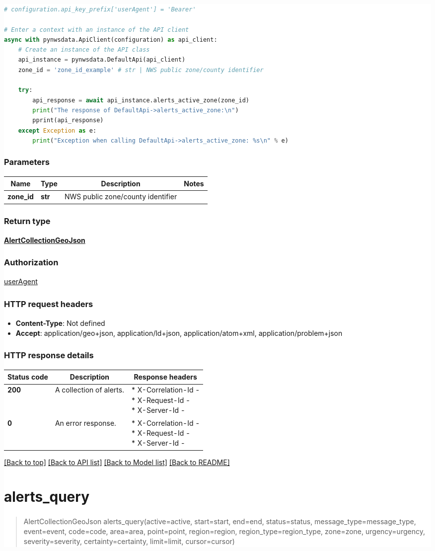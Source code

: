```python
# configuration.api_key_prefix['userAgent'] = 'Bearer'

# Enter a context with an instance of the API client
async with pynwsdata.ApiClient(configuration) as api_client:
    # Create an instance of the API class
    api_instance = pynwsdata.DefaultApi(api_client)
    zone_id = 'zone_id_example' # str | NWS public zone/county identifier

    try:
        api_response = await api_instance.alerts_active_zone(zone_id)
        print("The response of DefaultApi->alerts_active_zone:\n")
        pprint(api_response)
    except Exception as e:
        print("Exception when calling DefaultApi->alerts_active_zone: %s\n" % e)
```



### Parameters


Name | Type | Description  | Notes
------------- | ------------- | ------------- | -------------
 **zone_id** | **str**| NWS public zone/county identifier | 

### Return type

[**AlertCollectionGeoJson**](AlertCollectionGeoJson.md)

### Authorization

[userAgent](../README.md#userAgent)

### HTTP request headers

 - **Content-Type**: Not defined
 - **Accept**: application/geo+json, application/ld+json, application/atom+xml, application/problem+json

### HTTP response details

| Status code | Description | Response headers |
|-------------|-------------|------------------|
**200** | A collection of alerts. |  * X-Correlation-Id -  <br>  * X-Request-Id -  <br>  * X-Server-Id -  <br>  |
**0** | An error response. |  * X-Correlation-Id -  <br>  * X-Request-Id -  <br>  * X-Server-Id -  <br>  |

[[Back to top]](#) [[Back to API list]](../README.md#documentation-for-api-endpoints) [[Back to Model list]](../README.md#documentation-for-models) [[Back to README]](../README.md)

# **alerts_query**
> AlertCollectionGeoJson alerts_query(active=active, start=start, end=end, status=status, message_type=message_type, event=event, code=code, area=area, point=point, region=region, region_type=region_type, zone=zone, urgency=urgency, severity=severity, certainty=certainty, limit=limit, cursor=cursor)
